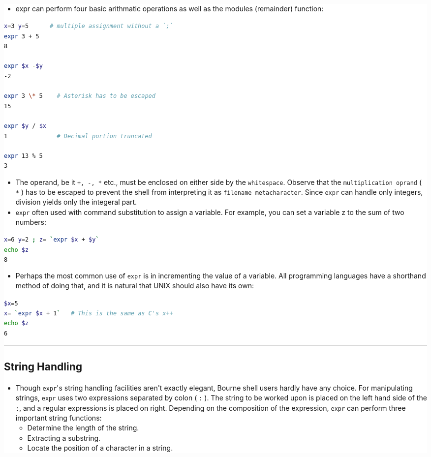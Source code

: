 - expr can perform four basic arithmatic operations as well as the modules (remainder) function:

```bash
x=3 y=5      # multiple assignment without a `;`
expr 3 + 5
8

expr $x -$y
-2

expr 3 \* 5    # Asterisk has to be escaped
15

expr $y / $x
1              # Decimal portion truncated

expr 13 % 5
3

```

- The operand, be it `+, -, *` etc., must be enclosed on either side by the `whitespace`. Observe that the `multiplication oprand` ( `*` ) has to be escaped to prevent the shell from interpreting it as `filename metacharacter`. Since `expr` can handle only integers, division yields only the integeral part.
- `expr` often used with command substitution to assign a variable. For example, you can set a variable z to the sum of two numbers:

```bash
x=6 y=2 ; z= `expr $x + $y`
echo $z
8

```

- Perhaps the most common use of `expr` is in incrementing the value of a variable. All programming languages have a shorthand method of doing that, and it is natural that UNIX should also have its own:

```bash
$x=5
x= `expr $x + 1`   # This is the same as C's x++
echo $z
6

```

---

## String Handling

- Though `expr`'s string handling facilities aren't exactly elegant, Bourne shell users hardly have any choice. For manipulating strings, `expr` uses two expressions separated by colon ( `:` ). The string to be worked upon is placed on the left hand side of the `:`, and a regular expressions is placed on right. Depending on the composition of the expression, `expr` can perform three important string functions:
  - Determine the length of the string.
  - Extracting a substring.
  - Locate the position of a character in a string.
